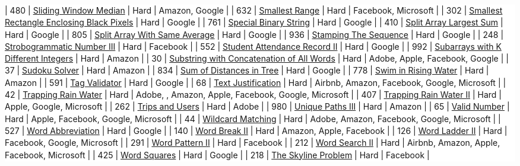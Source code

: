 | 480 | [Sliding Window Median](https://leetcode.com/problems/sliding-window-median/) | Hard | Amazon, Google |
| 632 | [Smallest Range](https://leetcode.com/problems/smallest-range/) | Hard | Facebook, Microsoft |
| 302 | [Smallest Rectangle Enclosing Black Pixels](https://leetcode.com/problems/smallest-rectangle-enclosing-black-pixels/) | Hard | Google |
| 761 | [Special Binary String](https://leetcode.com/problems/special-binary-string/) | Hard | Google |
| 410 | [Split Array Largest Sum](https://leetcode.com/problems/split-array-largest-sum/) | Hard | Google |
| 805 | [Split Array With Same Average](https://leetcode.com/problems/split-array-with-same-average/) | Hard | Google |
| 936 | [Stamping The Sequence](https://leetcode.com/problems/stamping-the-sequence/) | Hard | Google |
| 248 | [Strobogrammatic Number III](https://leetcode.com/problems/strobogrammatic-number-iii/) | Hard | Facebook |
| 552 | [Student Attendance Record II](https://leetcode.com/problems/student-attendance-record-ii/) | Hard | Google |
| 992 | [Subarrays with K Different Integers](https://leetcode.com/problems/subarrays-with-k-different-integers/) | Hard | Amazon |
| 30 | [Substring with Concatenation of All Words](https://leetcode.com/problems/substring-with-concatenation-of-all-words/) | Hard | Adobe, Apple, Facebook, Google |
| 37 | [Sudoku Solver](https://leetcode.com/problems/sudoku-solver/) | Hard | Amazon |
| 834 | [Sum of Distances in Tree](https://leetcode.com/problems/sum-of-distances-in-tree/) | Hard | Google |
| 778 | [Swim in Rising Water](https://leetcode.com/problems/swim-in-rising-water/) | Hard | Amazon |
| 591 | [Tag Validator](https://leetcode.com/problems/tag-validator/) | Hard | Google |
| 68 | [Text Justification](https://leetcode.com/problems/text-justification/) | Hard | Airbnb, Amazon, Facebook, Google, Microsoft |
| 42 | [Trapping Rain Water](https://leetcode.com/problems/trapping-rain-water/) | Hard | Adobe, , Amazon, Apple, Facebook, Google, Microsoft |
| 407 | [Trapping Rain Water II](https://leetcode.com/problems/trapping-rain-water-ii/) | Hard | Apple, Google, Microsoft |
| 262 | [Trips and Users](https://leetcode.com/problems/trips-and-users/) | Hard | Adobe |
| 980 | [Unique Paths III](https://leetcode.com/problems/unique-paths-iii/) | Hard | Amazon |
| 65 | [Valid Number](https://leetcode.com/problems/valid-number/) | Hard | Apple, Facebook, Google, Microsoft |
| 44 | [Wildcard Matching](https://leetcode.com/problems/wildcard-matching/) | Hard | Adobe, Amazon, Facebook, Google, Microsoft |
| 527 | [Word Abbreviation](https://leetcode.com/problems/word-abbreviation/) | Hard | Google |
| 140 | [Word Break II](https://leetcode.com/problems/word-break-ii/) | Hard | Amazon, Apple, Facebook |
| 126 | [Word Ladder II](https://leetcode.com/problems/word-ladder-ii/) | Hard | Facebook, Google, Microsoft |
| 291 | [Word Pattern II](https://leetcode.com/problems/word-pattern-ii/) | Hard | Facebook |
| 212 | [Word Search II](https://leetcode.com/problems/word-search-ii/) | Hard | Airbnb, Amazon, Apple, Facebook, Microsoft |
| 425 | [Word Squares](https://leetcode.com/problems/word-squares/) | Hard | Google |
| 218 | [The Skyline Problem](https://leetcode.com/problems/the-skyline-problem/) | Hard | Facebook |
